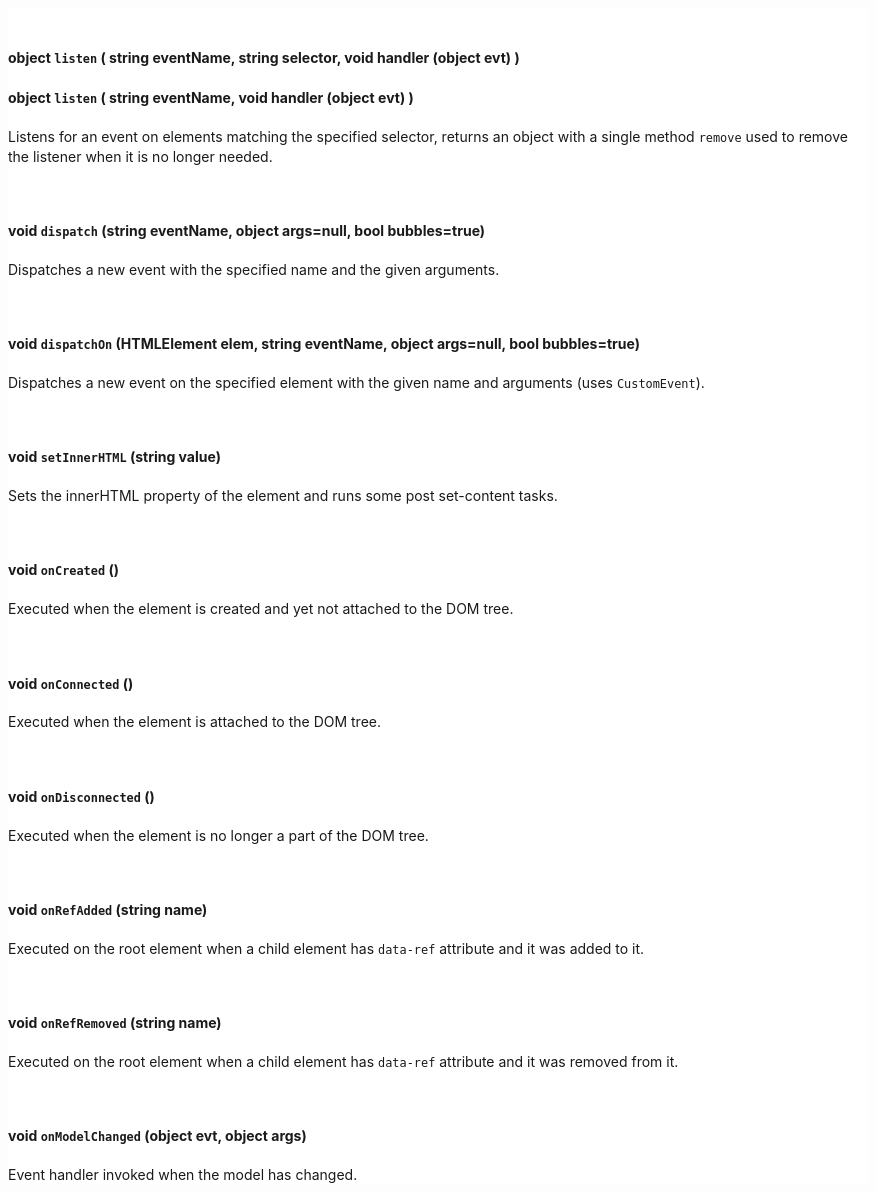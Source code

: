<br/>

#### object `listen` ( string eventName, string selector, void handler (object evt) )
#### object `listen` ( string eventName, void handler (object evt) )
Listens for an event on elements matching the specified selector, returns an object with a single method `remove` used to remove the listener when it is no longer needed.

<br/>

#### void `dispatch` (string eventName, object args=null, bool bubbles=true)
Dispatches a new event with the specified name and the given arguments.

<br/>

#### void `dispatchOn` (HTMLElement elem, string eventName, object args=null, bool bubbles=true)
Dispatches a new event on the specified element with the given name and arguments (uses `CustomEvent`).

<br/>

#### void `setInnerHTML` (string value)
Sets the innerHTML property of the element and runs some post set-content tasks.

<br/>

#### void `onCreated` ()
Executed when the element is created and yet not attached to the DOM tree.

<br/>

#### void `onConnected` ()
Executed when the element is attached to the DOM tree.

<br/>

#### void `onDisconnected` ()
Executed when the element is no longer a part of the DOM tree.

<br/>

#### void `onRefAdded` (string name)
Executed on the root element when a child element has `data-ref` attribute and it was added to it.

<br/>

#### void `onRefRemoved` (string name)
Executed on the root element when a child element has `data-ref` attribute and it was removed from it.

<br/>

#### void `onModelChanged` (object evt, object args)
Event handler invoked when the model has changed.
